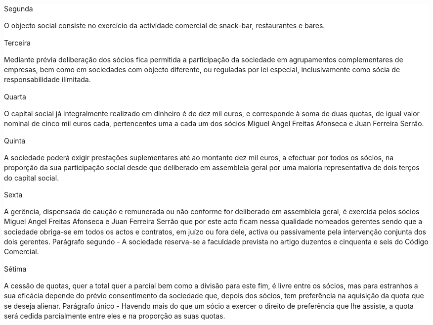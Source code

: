 
Segunda


O objecto social consiste no exercício da actividade
comercial de snack-bar, restaurantes e bares.



Terceira


Mediante prévia deliberação dos sócios fica permitida a
participação da sociedade em agrupamentos complementares
de empresas, bem como em sociedades com objecto
diferente, ou reguladas por lei especial, inclusivamente como
sócia de responsabilidade ilimitada.


Quarta


O capital social já integralmente realizado em dinheiro é
de dez mil euros, e corresponde à soma de duas quotas, de
igual valor nominal de cinco mil euros cada, pertencentes
uma a cada um dos sócios Miguel Angel Freitas Afonseca e
Juan Ferreira Serrão.


Quinta


A sociedade poderá exigir prestações suplementares até
ao montante dez mil euros, a efectuar por todos os sócios, na
proporção da sua participação social desde que deliberado
em assembleia geral por uma maioria representativa de dois
terços do capital social.


Sexta


A gerência, dispensada de caução e remunerada ou não
conforme for deliberado em assembleia geral, é exercida
pelos sócios Miguel Angel Freitas Afonseca e Juan Ferreira
Serrão que por este acto ficam nessa qualidade nomeados
gerentes sendo que a sociedade obriga-se em todos os actos
e contratos, em juízo ou fora dele, activa ou passivamente
pela intervenção conjunta dos dois gerentes.
Parágrafo segundo - A sociedade reserva-se a faculdade
prevista no artigo duzentos e cinquenta e seis do Código
Comercial.


Sétima


A cessão de quotas, quer a total quer a parcial bem como
a divisão para este fim, é livre entre os sócios, mas para
estranhos a sua eficácia depende do prévio consentimento da
sociedade que, depois dos sócios, tem preferência na
aquisição da quota que se deseja alienar.
Parágrafo único - Havendo mais do que um sócio a
exercer o direito de preferência que lhe assiste, a quota será
cedida parcialmente entre eles e na proporção as suas quotas.
